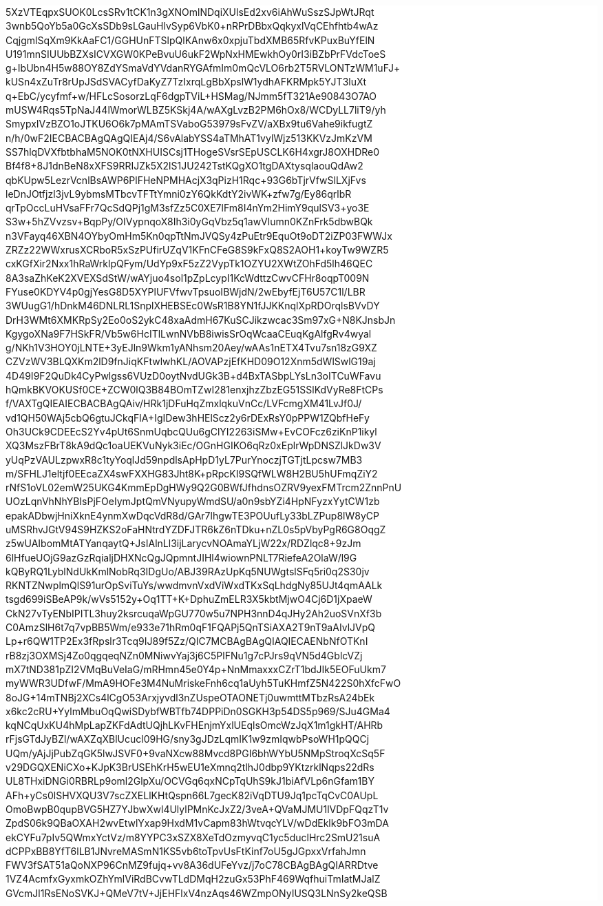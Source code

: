 5XzVTEqpxSUOK0LcsSRv1tCK1n3gXNOmlNDqiXUlsEd2xv6iAhWuSszSJpWtJRqt
3wnb5QoYb5a0GcXsSDb9sLGauHlvSyp6VbK0+nRPrDBbxQqkyxlVqCEhfhtb4wAz
CqjgmlSqXm9KkAaFC1/GGHUnFTSlpQlKAnw6x0xpjuTbdXMB65RfvKPuxBuYfElN
U191mnSIUUbBZXsICVXGW0KPeBvuU6ukF2WpNxHMEwkhOy0rI3iBZbPrFVdcToeS
g+IbUbn4H5w88OY8ZdYSmaVdYVdanRYGAfmIm0mQcVLO6rb2T5RVLONTzWM1uFJ+
kUSn4xZuTr8rUpJSdSVACyfDaKyZ7TzIxrqLgBbXpslW1ydhAFKRMpk5YJT3luXt
q+EbC/ycyfmf+w/HFLcSosorzLqF6dgpTViL+HSMag/NJmm5fT321Ae90843O7AO
mUSW4Rqs5TpNaJ44lWmorWLBZ5KSkj4A/wAXgLvzB2PM6hOx8/WCDyLL7liT9/yh
SmypxIVzBZO1oJTKU6O6k7pMAmTSVaboG53979sFvZV/aXBx9tu6Vahe9ikfugtZ
n/h/0wF2IECBACBAgQAgQIEAj4/S6vAlabYSS4aTMhAT1vylWjz513KKVzJmKzVM
SS7hlqDVXfbtbhaM5NOK0tNXHUISCsj1THogeSVsrSEpUSCLK6H4xgrJ8OXHDRe0
Bf4f8+8J1dnBeN8xXFS9RRIJZk5X2lS1JU242TstKQgXO1tgDAXtysqlaouQdAw2
qbKUpw5LezrVcnlBsAWP6PlFHeNPMHAcjX3qPizH1Rqc+93G6bTjrVfwSlLXjFvs
leDnJOtfjzl3jvL9ybmsMTbcvTFTtYmni0zY6QkKdtY2ivWK+zfw7g/Ey86qrlbR
qrTpOccLuHVsaFFr7QcSdQPj1gM3sfZz5C0XE7lFm8I4nYm2HimY9qulSV3+yo3E
S3w+5hZVvzsv+BqpPy/OIVypnqoX8Ih3i0yGqVbz5q1awVlumn0KZnFrk5dbwBQk
n3VFayq46XBN4OYbyOmHm5Kn0qpTtNmJVQSy4zPuEtr9EquOt9oDT2iZP03FWWJx
ZRZz22WWxrusXCRboR5xSzPUfirUZqV1KFnCFeG8S9kFxQ8S2AOH1+koyTw9WZR5
cxKGfXir2Nxx1hRaWrklpQFym/UdYp9xF5zZ2VypTk1OZYU2XWtZOhFd5lh46QEC
8A3saZhKeK2XVEXSdStW/wAYjuo4sol1pZpLcypI1KcWdttzCwvCFHr8oqpT009N
FYuse0KDYV4p0gjYesG8D5XYPlUFVfwvTpsuoIBWjdN/2wEbyfEjT6U57C1l/LBR
3WUugG1/hDnkM46DNLRL1SnplXHEBSEc0WsR1B8YN1fJJKKnqlXpRDOrqlsBVvDY
DrH3WMt6XMKRpSy2Eo0oS2ykC48xaAdmH67KuSCJikzwcac3Sm97xG+N8KJnsbJn
KgygoXNa9F7HSkFR/Vb5w6HcITlLwnNVbB8iwisSrOqWcaaCEuqKgAlfgRv4wyal
g/NKh1V3HOY0jLNTE+3yEJln9Wkm1yANhsm20Aey/wAAs1nETX4Tvu7sn18zG9XZ
CZVzWV3BLQXKm2lD9fnJiqKFtwlwhKL/AOVAPzjEfKHD09O12Xnm5dWlSwlG19aj
4D49I9F2QuDk4CyPwlgss6VUzD0oytNvdUGk3B+d4BxTASbpLYsLn3oITCuWFavu
hQmkBKVOKUSf0CE+ZCW0lQ3B84BOmTZwI281enxjhzZbzEG51SSlKdVyRe8FtCPs
f/VAXTgQIEAIECBACBAgQAiv/HRk1jDFuHqZmxlqkuVnCc/LVFcmgXM41LvJf0J/
vd1QH50WAj5cbQ6gtuJCkqFlA+IgIDew3hHElScz2y6rDExRsY0pPPW1ZQbfHeFy
Oh3UCk9CDEEcS2Yv4pUt6SnmUqbcQUu6gClYI2263iSMw+EvCOFcz6ziKnP1ikyl
XQ3MszFBrT8kA9dQc1oaUEKVuNyk3iEc/OGnHGIKO6qRz0xEplrWpDNSZlJkDw3V
yUqPzVAULzpwxR8c1tyYoqlJd59npdlsApHpD1yL7PurYnoczjTGTjtLpcsw7MB3
m/SFHLJ1eltjf0EEcaZX4swFXXHG83Jht8K+pRpcKI9SQfWLW8H2BU5hUFmqZiY2
rNfS1oVL02emW25UKG4KmmEpDgHWy9Q2G0BWfJfhdnsOZRV9yexFMTrcm2ZnnPnU
UOzLqnVhNhYBIsPjFOeIymJptQmVNyupyWmdSU/a0n9sbYZi4HpNFyzxYytCW1zb
epakADbwjHniXknE4ynmXwDqcVdR8d/GAr7lhgwTE3POUufLy33bLZPup8lW8yCP
uMSRhvJGtV94S9HZKS2oFaHNtrdYZDFJTR6kZ6nTDku+nZL0s5pVbyPgR6G8OqgZ
z5wUAIbomMtATYanqaytQ+JsIAlnLl3ijLarycvNOAmaYLjW22x/RDZlqc8+9zJm
6lHfueUOjG9azGzRqialjDHXNcQgJQpmntJIHl4wiownPNLT7RiefeA2OlaW/l9G
kQByRQ1LyblNdUkKmlNobRq3IDgUo/ABJ39RAzUpKq5NUWgtslSFq5ri0q2S30jv
RKNTZNwplmQlS91urOpSviTuYs/wwdmvnVxdViWxdTKxSqLhdgNy85UJt4qmAALk
tsgd699iSBeAP9k/wVs5152y+Oq1TT+K+DphuZmELR3X5kbtMjwO4Cj6D1jXpaeW
CkN27vTyENbIPITL3huy2ksrcuqaWpGU770w5u7NPH3nnD4qJHy2Ah2uoSVnXf3b
C0AmzSlH6t7q7vpBB5Wm/e933e71hRm0qF1FQAPj5QnTSiAXA2T9nT9aAIvlJVpQ
Lp+r6QW1TP2Ex3fRpslr3Tcq9IJ89f5Zz/QIC7MCBAgBAgQIAQIECAENbNfOTKnI
rB8zj3OXMSj4Zo0qgqeqNZn0MNiwvYaj3j6C5PlFNu1g7cPJrs9qVN5d4GblcVZj
mX7tND381pZI2VMqBuVeIaG/mRHmn45e0Y4p+NnMmaxxxCZrT1bdJIk5EOFuUkm7
myWWR3UDfwF/MmA9HOFe3M4NuMriskeFnh6cq1aUyh5TuKHmfZ5N422S0hXfcFwO
8oJG+14mTNBj2XCs4lCgO53Arxjyvdl3nZUspeOTAONETj0uwmttMTbzRsA24bEk
x6kc2cRU+YylmMbuOqQwiSDybfWBTfb74DPPiDn0SGKH3p54DS5p969/SJu4GMa4
kqNCqUxKU4hMpLapZKFdAdtUQjhLKvFHEnjmYxlUEqlsOmcWzJqX1m1gkHT/AHRb
rFjsGTdJyBZl/wAXZqXBlUcucl09HG/sny3gJDzLqmIK1w9zmIqwbPsoWH1pQQCj
UQm/yAjJjPubZqGK5lwJSVF0+9vaNXcw88Mvcd8PGI6bhWYbU5NMpStroqXcSq5F
v29DGQXENiCXo+KJpK3BrUSEhKrH5wEU1eXmnq2tlhJ0dbp9YKtzrklNqps22dRs
UL8THxiDNGi0RBRLp9oml2GlpXu/OCVGq6qxNCpTqUhS9kJ1biAfVLp6nGfam1BY
AFh+yCs0lSHVXQU3V7scZXELlKHtQspn66L7gecK82iVqDTU9Jq1pcTqCvC0AUpL
OmoBwpB0qupBVG5HZ7YJbwXwl4UlylPMnKcJxZ2/3veA+QVaMJMU1lVDpFQqzT1v
ZpdS06k9QBaOXAH2wvEtwlYxap9HxdM1vCapm83hWtvqcYLV/wDdEklk9bFO3mDA
ekCYFu7pIv5QWmxYctVz/m8YYPC3xSZX8XeTdOzmyvqC1yc5duclHrc2SmU21suA
dCPPxBB8YfT6lLB1JNvreMASmN1KS5vb6toTpvUsFtKinf7oU5gJGpxxVrfahJmn
FWV3fSAT51aQoNXP96CnMZ9fujq+vv8A36dUFeYvz/j7oC78CBAgBAgQIARRDtve
1VZ4AcmfxGyxmkOZhYmlViRdBCvwTLdDMqH2zuGx53PhF469WqfhuiTmIatMJalZ
GVcmJl1RsENoSVKJ+QMeV7tV+JjEHFlxV4nzAqs46WZmpONyIUSQ3LNnSy2keQSB